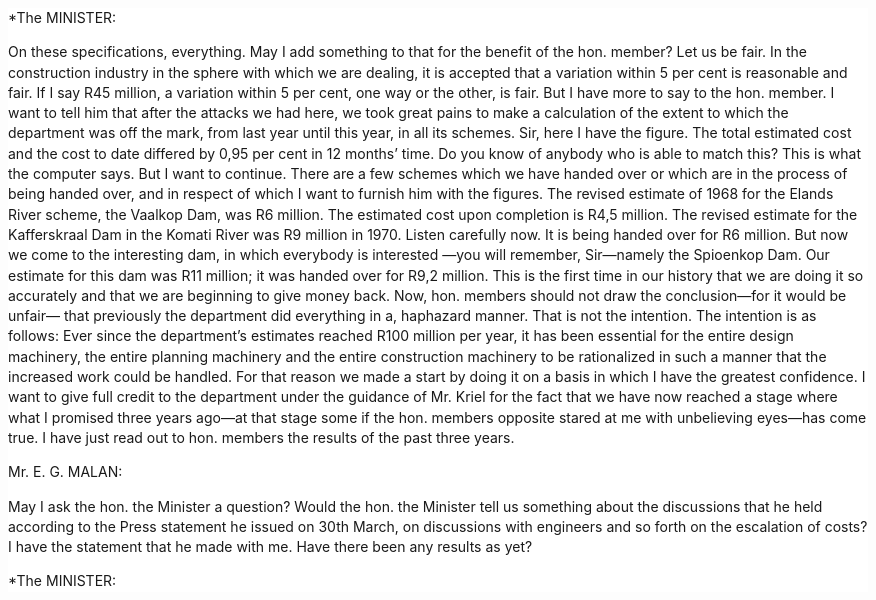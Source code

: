 <speech by="#minister">

<from>*The <person refersTo="hansard_za">MINISTER</person>:</from>

<p>On these specifications, everything. May I add something to that for the benefit of the hon. member? Let us be fair. In the construction industry in the sphere with which we are dealing, it is accepted that a variation within 5 per cent is reasonable and fair. If I say R45 million, a variation within 5 per cent, one way or the other, is fair. But I have more to say to the hon. member. I want to tell him that after the attacks we had here, we took great pains to make a calculation of the extent to which the department was off the mark, from last year until this year, in all its schemes. Sir, here I have the figure. The total estimated cost and the cost to date differed by 0,95 per cent in 12 months&#x2019; time. Do you know of anybody who is able to match this? This is what the computer says. But I want to continue. There are a few schemes which we have handed over or which are in the process of being handed over, and in respect of which I want to furnish him with the figures. The revised estimate of 1968 for the Elands River scheme, the Vaalkop Dam, was R6 million. The estimated cost upon completion is R4,5 million. The revised estimate for the Kafferskraal Dam in the Komati River was R9 million in 1970. Listen carefully now. It is being handed over for R6 million. But now we come to the interesting dam, in which everybody is interested &#x2014;you will remember, Sir&#x2014;namely the Spioenkop Dam. Our estimate for this dam was R11 million; it was handed over for R9,2 million. This is the first time in our history that we are doing it so accurately and that we are beginning to give money back. Now, hon. members should not draw the conclusion&#x2014;for it would be unfair&#x2014; that previously the department did everything in a, haphazard manner. That is not the intention. The intention is as follows: Ever since the department&#x2019;s estimates <span class="col_6347-6348" refersTo="page_0128"/>reached R100 million per year, it has been essential for the entire design machinery, the entire planning machinery and the entire construction machinery to be rationalized in such a manner that the increased work could be handled. For that reason we made a start by doing it on a basis in which I have the greatest confidence. I want to give full credit to the department under the guidance of Mr. Kriel for the fact that we have now reached a stage where what I promised three years ago&#x2014;at that stage some if the hon. members opposite stared at me with unbelieving eyes&#x2014;has come true. I have just read out to hon. members the results of the past three years.</p>

</speech>

<speech by="#malan">

<from>Mr. <person refersTo="hansard_za">E. G. MALAN</person>:</from>

<p>May I ask the hon. the Minister a question? Would the hon. the Minister tell us something about the discussions that he held according to the Press statement he issued on 30th March, on discussions with engineers and so forth on the escalation of costs? I have the statement that he made with me. Have there been any results as yet?</p>

</speech>

<speech by="#minister">

<from>*The <person refersTo="hansard_za">MINISTER</person>:</from>
